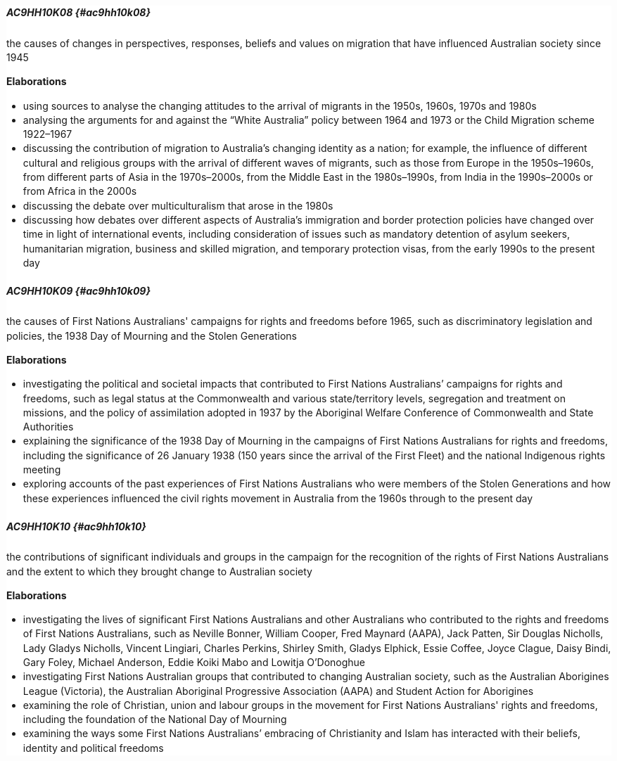 ##### AC9HH10K08 {#ac9hh10k08}

the causes of changes in perspectives, responses, beliefs and values on migration that have influenced Australian society since 1945

**Elaborations**
*  using sources to analyse the changing attitudes to the arrival of migrants in the 1950s, 1960s, 1970s and 1980s
*  analysing the arguments for and against the “White Australia” policy between 1964 and 1973 or the Child Migration scheme 1922–1967
*  discussing the contribution of migration to Australia’s changing identity as a nation; for example, the influence of different cultural and religious groups with the arrival of different waves of migrants, such as those from Europe in the 1950s–1960s, from different parts of Asia in the 1970s–2000s, from the Middle East in the 1980s–1990s, from India in the 1990s–2000s or from Africa in the 2000s
*  discussing the debate over multiculturalism that arose in the 1980s
*  discussing how debates over different aspects of Australia’s immigration and border protection policies have changed over time in light of international events, including consideration of issues such as mandatory detention of asylum seekers, humanitarian migration, business and skilled migration, and temporary protection visas, from the early 1990s to the present day

##### AC9HH10K09 {#ac9hh10k09}

the causes of First Nations Australians' campaigns for rights and freedoms before 1965, such as discriminatory legislation and policies, the 1938 Day of Mourning and the Stolen Generations

**Elaborations**
*  investigating the political and societal impacts that contributed to First Nations Australians’ campaigns for rights and freedoms, such as legal status at the Commonwealth and various state/territory levels, segregation and treatment on missions, and the policy of assimilation adopted in 1937 by the Aboriginal Welfare Conference of Commonwealth and State Authorities
*  explaining the significance of the 1938 Day of Mourning in the campaigns of First Nations Australians for rights and freedoms, including the significance of 26 January 1938 (150 years since the arrival of the First Fleet) and the national Indigenous rights meeting
*  exploring accounts of the past experiences of First Nations Australians who were members of the Stolen Generations and how these experiences influenced the civil rights movement in Australia from the 1960s through to the present day

##### AC9HH10K10 {#ac9hh10k10}

the contributions of significant individuals and groups in the campaign for the recognition of the rights of First Nations Australians and the extent to which they brought change to Australian society

**Elaborations**
*  investigating the lives of significant First Nations Australians and other Australians who contributed to the rights and freedoms of First Nations Australians, such as Neville Bonner, William Cooper, Fred Maynard (AAPA), Jack Patten, Sir Douglas Nicholls, Lady Gladys Nicholls, Vincent Lingiari, Charles Perkins, Shirley Smith, Gladys Elphick, Essie Coffee, Joyce Clague, Daisy Bindi, Gary Foley, Michael Anderson, Eddie Koiki Mabo and Lowitja O’Donoghue
*  investigating First Nations Australian groups that contributed to changing Australian society, such as the Australian Aborigines League (Victoria), the Australian Aboriginal Progressive Association (AAPA) and Student Action for Aborigines
*  examining the role of Christian, union and labour groups in the movement for First Nations Australians' rights and freedoms, including the foundation of the National Day of Mourning
*  examining the ways some First Nations Australians’ embracing of Christianity and Islam has interacted with their beliefs, identity and political freedoms
